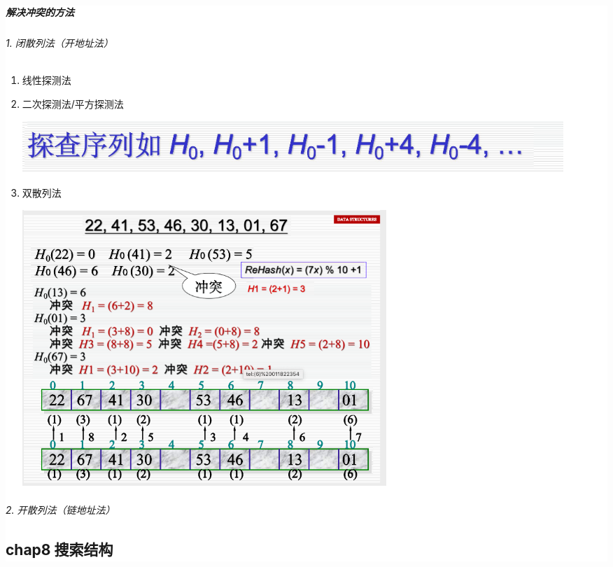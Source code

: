 

#####  解决冲突的方法

###### 1. 闭散列法（开地址法）

1. 线性探测法

2. 二次探测法/平方探测法

   <img src="NJU-数据结构ppt笔记.assets/截屏2019-11-04下午7.47.06.png" alt="截屏2019-11-04下午7.47.06" style="zoom:80%;" />

3. 双散列法

   <img src="NJU-数据结构ppt笔记.assets/截屏2019-11-04下午7.50.47.png" alt="截屏2019-11-04下午7.50.47" style="zoom:67%;" />

######  2. 开散列法（链地址法）

## chap8 搜索结构
